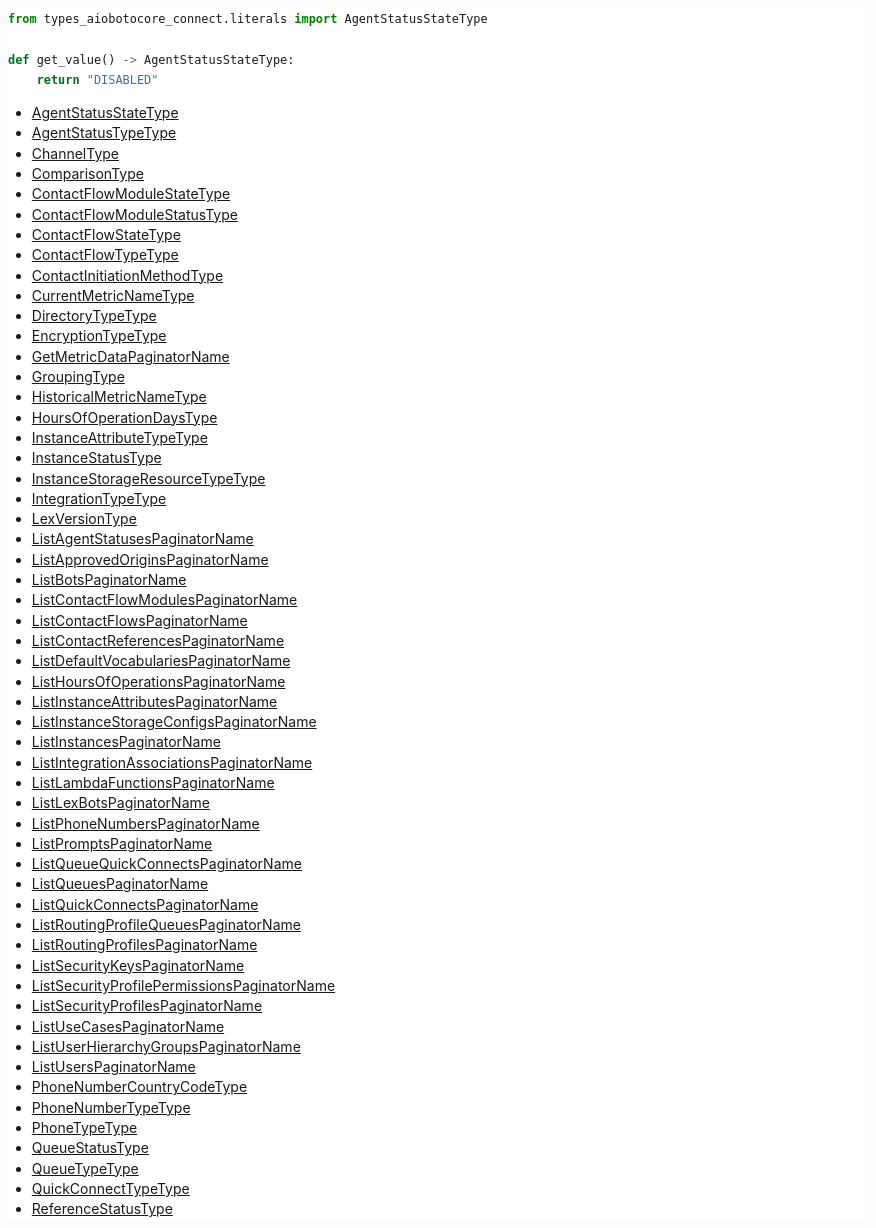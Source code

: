 ```python title="Usage example"
from types_aiobotocore_connect.literals import AgentStatusStateType

def get_value() -> AgentStatusStateType:
    return "DISABLED"
```

- [AgentStatusStateType](./literals.md#agentstatusstatetype)
- [AgentStatusTypeType](./literals.md#agentstatustypetype)
- [ChannelType](./literals.md#channeltype)
- [ComparisonType](./literals.md#comparisontype)
- [ContactFlowModuleStateType](./literals.md#contactflowmodulestatetype)
- [ContactFlowModuleStatusType](./literals.md#contactflowmodulestatustype)
- [ContactFlowStateType](./literals.md#contactflowstatetype)
- [ContactFlowTypeType](./literals.md#contactflowtypetype)
- [ContactInitiationMethodType](./literals.md#contactinitiationmethodtype)
- [CurrentMetricNameType](./literals.md#currentmetricnametype)
- [DirectoryTypeType](./literals.md#directorytypetype)
- [EncryptionTypeType](./literals.md#encryptiontypetype)
- [GetMetricDataPaginatorName](./literals.md#getmetricdatapaginatorname)
- [GroupingType](./literals.md#groupingtype)
- [HistoricalMetricNameType](./literals.md#historicalmetricnametype)
- [HoursOfOperationDaysType](./literals.md#hoursofoperationdaystype)
- [InstanceAttributeTypeType](./literals.md#instanceattributetypetype)
- [InstanceStatusType](./literals.md#instancestatustype)
- [InstanceStorageResourceTypeType](./literals.md#instancestorageresourcetypetype)
- [IntegrationTypeType](./literals.md#integrationtypetype)
- [LexVersionType](./literals.md#lexversiontype)
- [ListAgentStatusesPaginatorName](./literals.md#listagentstatusespaginatorname)
- [ListApprovedOriginsPaginatorName](./literals.md#listapprovedoriginspaginatorname)
- [ListBotsPaginatorName](./literals.md#listbotspaginatorname)
- [ListContactFlowModulesPaginatorName](./literals.md#listcontactflowmodulespaginatorname)
- [ListContactFlowsPaginatorName](./literals.md#listcontactflowspaginatorname)
- [ListContactReferencesPaginatorName](./literals.md#listcontactreferencespaginatorname)
- [ListDefaultVocabulariesPaginatorName](./literals.md#listdefaultvocabulariespaginatorname)
- [ListHoursOfOperationsPaginatorName](./literals.md#listhoursofoperationspaginatorname)
- [ListInstanceAttributesPaginatorName](./literals.md#listinstanceattributespaginatorname)
- [ListInstanceStorageConfigsPaginatorName](./literals.md#listinstancestorageconfigspaginatorname)
- [ListInstancesPaginatorName](./literals.md#listinstancespaginatorname)
- [ListIntegrationAssociationsPaginatorName](./literals.md#listintegrationassociationspaginatorname)
- [ListLambdaFunctionsPaginatorName](./literals.md#listlambdafunctionspaginatorname)
- [ListLexBotsPaginatorName](./literals.md#listlexbotspaginatorname)
- [ListPhoneNumbersPaginatorName](./literals.md#listphonenumberspaginatorname)
- [ListPromptsPaginatorName](./literals.md#listpromptspaginatorname)
- [ListQueueQuickConnectsPaginatorName](./literals.md#listqueuequickconnectspaginatorname)
- [ListQueuesPaginatorName](./literals.md#listqueuespaginatorname)
- [ListQuickConnectsPaginatorName](./literals.md#listquickconnectspaginatorname)
- [ListRoutingProfileQueuesPaginatorName](./literals.md#listroutingprofilequeuespaginatorname)
- [ListRoutingProfilesPaginatorName](./literals.md#listroutingprofilespaginatorname)
- [ListSecurityKeysPaginatorName](./literals.md#listsecuritykeyspaginatorname)
- [ListSecurityProfilePermissionsPaginatorName](./literals.md#listsecurityprofilepermissionspaginatorname)
- [ListSecurityProfilesPaginatorName](./literals.md#listsecurityprofilespaginatorname)
- [ListUseCasesPaginatorName](./literals.md#listusecasespaginatorname)
- [ListUserHierarchyGroupsPaginatorName](./literals.md#listuserhierarchygroupspaginatorname)
- [ListUsersPaginatorName](./literals.md#listuserspaginatorname)
- [PhoneNumberCountryCodeType](./literals.md#phonenumbercountrycodetype)
- [PhoneNumberTypeType](./literals.md#phonenumbertypetype)
- [PhoneTypeType](./literals.md#phonetypetype)
- [QueueStatusType](./literals.md#queuestatustype)
- [QueueTypeType](./literals.md#queuetypetype)
- [QuickConnectTypeType](./literals.md#quickconnecttypetype)
- [ReferenceStatusType](./literals.md#referencestatustype)